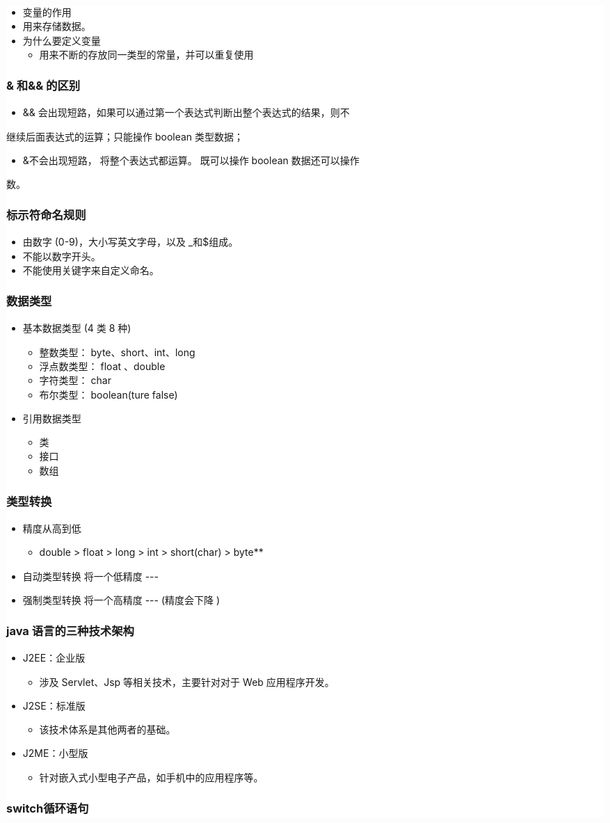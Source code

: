 - 变量的作用
- 用来存储数据。
- 为什么要定义变量
  - 用来不断的存放同一类型的常量，并可以重复使用

### & 和&& 的区别

- && 会出现短路，如果可以通过第一个表达式判断出整个表达式的结果，则不

继续后面表达式的运算；只能操作 boolean 类型数据；

- &不会出现短路， 将整个表达式都运算。 既可以操作 boolean 数据还可以操作

数。

### 标示符命名规则

- 由数字 (0-9)，大小写英文字母，以及 _和$组成。
- 不能以数字开头。
- 不能使用关键字来自定义命名。



### 数据类型

- 基本数据类型 (4 类 8 种)
  - 整数类型： byte、short、int、long
  - 浮点数类型： float 、double
  - 字符类型： char
  - 布尔类型： boolean(ture false)

- 引用数据类型
  - 类
  - 接口
  - 数组

### 类型转换

- 精度从高到低
  -  double > float	>  long  > int >  short(char)  >  byte**

- 自动类型转换 将一个低精度 ---

- 强制类型转换 将一个高精度 --- (精度会下降 )

### java 语言的三种技术架构

- J2EE：企业版
  - 涉及 Servlet、Jsp 等相关技术，主要针对对于 Web 应用程序开发。

- J2SE：标准版
  - 该技术体系是其他两者的基础。

- J2ME：小型版
  - 针对嵌入式小型电子产品，如手机中的应用程序等。

### switch循环语句
